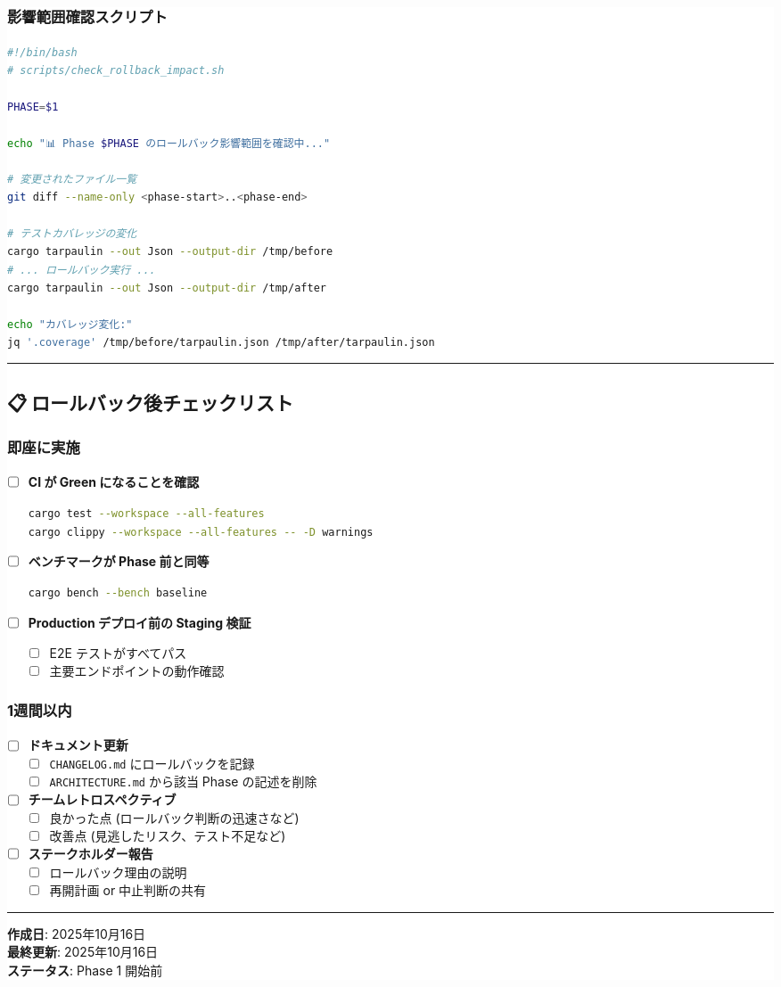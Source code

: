 ### 影響範囲確認スクリプト

```bash
#!/bin/bash
# scripts/check_rollback_impact.sh

PHASE=$1

echo "📊 Phase $PHASE のロールバック影響範囲を確認中..."

# 変更されたファイル一覧
git diff --name-only <phase-start>..<phase-end>

# テストカバレッジの変化
cargo tarpaulin --out Json --output-dir /tmp/before
# ... ロールバック実行 ...
cargo tarpaulin --out Json --output-dir /tmp/after

echo "カバレッジ変化:"
jq '.coverage' /tmp/before/tarpaulin.json /tmp/after/tarpaulin.json
```

---

## 📋 ロールバック後チェックリスト

### 即座に実施

- [ ] **CI が Green になることを確認**
  ```bash
  cargo test --workspace --all-features
  cargo clippy --workspace --all-features -- -D warnings
  ```

- [ ] **ベンチマークが Phase 前と同等**
  ```bash
  cargo bench --bench baseline
  ```

- [ ] **Production デプロイ前の Staging 検証**
  - [ ] E2E テストがすべてパス
  - [ ] 主要エンドポイントの動作確認

### 1週間以内

- [ ] **ドキュメント更新**
  - [ ] `CHANGELOG.md` にロールバックを記録
  - [ ] `ARCHITECTURE.md` から該当 Phase の記述を削除

- [ ] **チームレトロスペクティブ**
  - [ ] 良かった点 (ロールバック判断の迅速さなど)
  - [ ] 改善点 (見逃したリスク、テスト不足など)

- [ ] **ステークホルダー報告**
  - [ ] ロールバック理由の説明
  - [ ] 再開計画 or 中止判断の共有

---

**作成日**: 2025年10月16日  
**最終更新**: 2025年10月16日  
**ステータス**: Phase 1 開始前
